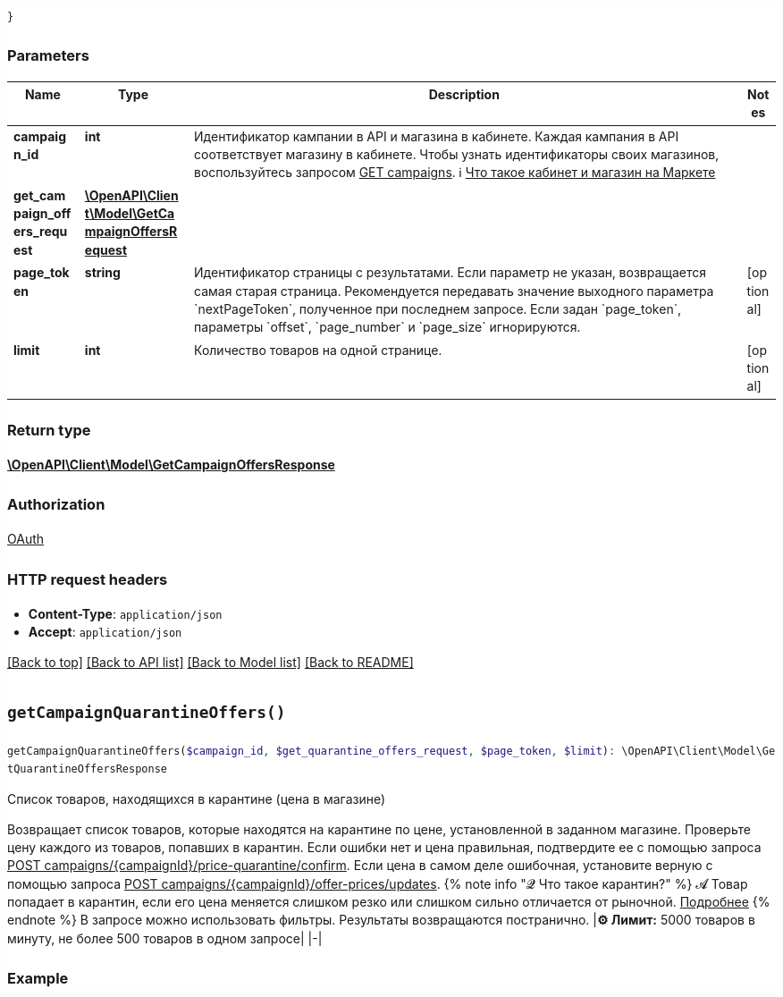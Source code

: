 ```php
}
```

### Parameters

| Name | Type | Description  | Notes |
| ------------- | ------------- | ------------- | ------------- |
| **campaign_id** | **int**| Идентификатор кампании в API и магазина в кабинете. Каждая кампания в API соответствует магазину в кабинете.  Чтобы узнать идентификаторы своих магазинов, воспользуйтесь запросом [GET campaigns](../../reference/campaigns/getCampaigns.md).  ℹ️ [Что такое кабинет и магазин на Маркете](https://yandex.ru/support/marketplace/account/introduction.html) | |
| **get_campaign_offers_request** | [**\OpenAPI\Client\Model\GetCampaignOffersRequest**](../Model/GetCampaignOffersRequest.md)|  | |
| **page_token** | **string**| Идентификатор страницы c результатами.  Если параметр не указан, возвращается самая старая страница.  Рекомендуется передавать значение выходного параметра &#x60;nextPageToken&#x60;, полученное при последнем запросе.  Если задан &#x60;page_token&#x60;, параметры &#x60;offset&#x60;, &#x60;page_number&#x60; и &#x60;page_size&#x60; игнорируются. | [optional] |
| **limit** | **int**| Количество товаров на одной странице. | [optional] |

### Return type

[**\OpenAPI\Client\Model\GetCampaignOffersResponse**](../Model/GetCampaignOffersResponse.md)

### Authorization

[OAuth](../../README.md#OAuth)

### HTTP request headers

- **Content-Type**: `application/json`
- **Accept**: `application/json`

[[Back to top]](#) [[Back to API list]](../../README.md#endpoints)
[[Back to Model list]](../../README.md#models)
[[Back to README]](../../README.md)

## `getCampaignQuarantineOffers()`

```php
getCampaignQuarantineOffers($campaign_id, $get_quarantine_offers_request, $page_token, $limit): \OpenAPI\Client\Model\GetQuarantineOffersResponse
```

Список товаров, находящихся в карантине (цена в магазине)

Возвращает список товаров, которые находятся на карантине по цене, установленной в заданном магазине.  Проверьте цену каждого из товаров, попавших в карантин. Если ошибки нет и цена правильная, подтвердите ее с помощью запроса [POST campaigns/{campaignId}/price-quarantine/confirm](../../reference/assortment/confirmCampaignPrices.md). Если цена в самом деле ошибочная, установите верную с помощью запроса [POST campaigns/{campaignId}/offer-prices/updates](../../reference/assortment/updatePrices.md).  {% note info \"𝓠 Что такое карантин?\" %}  𝓐 Товар попадает в карантин, если его цена меняется слишком резко или слишком сильно отличается от рыночной. [Подробнее](https://yandex.ru/support/marketplace/assortment/operations/prices.html#quarantine)  {% endnote %}  В запросе можно использовать фильтры.  Результаты возвращаются постранично.  |**⚙️ Лимит:** 5000 товаров в минуту, не более 500 товаров в одном запросе| |-|

### Example
